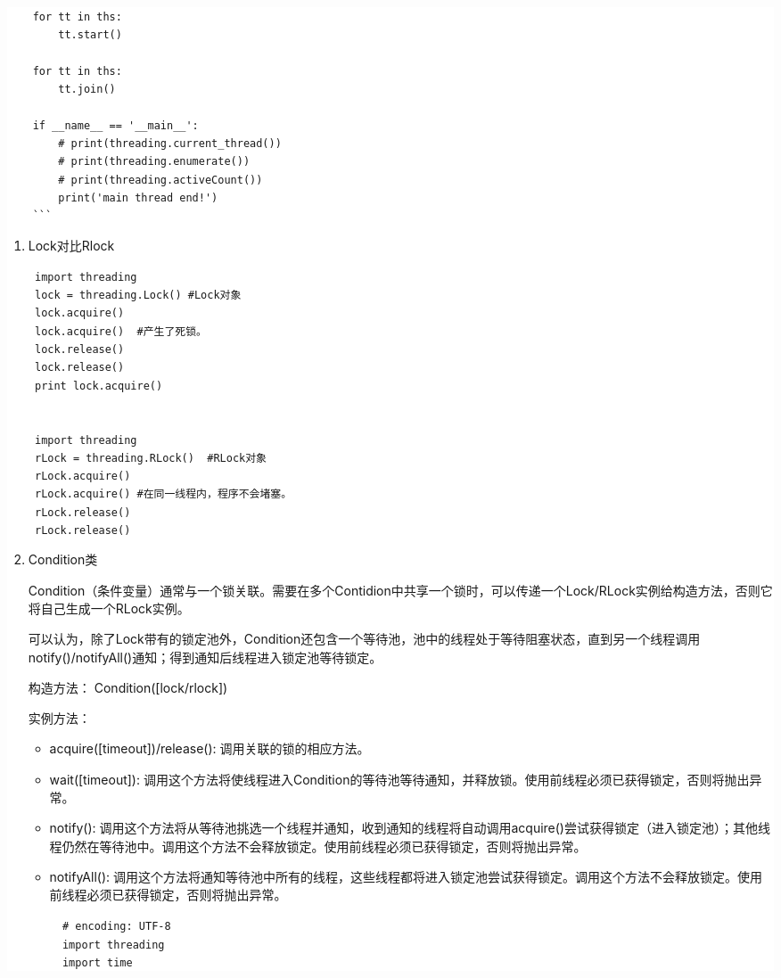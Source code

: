		for tt in ths:
		    tt.start()
		
		for tt in ths:
		    tt.join()
		
		if __name__ == '__main__':
		    # print(threading.current_thread())
		    # print(threading.enumerate())
		    # print(threading.activeCount())
		    print('main thread end!')
		```
1. Lock对比Rlock

		import threading
		lock = threading.Lock() #Lock对象
		lock.acquire()
		lock.acquire()  #产生了死锁。
		lock.release()
		lock.release()
		print lock.acquire()
		 
		 
		import threading
		rLock = threading.RLock()  #RLock对象
		rLock.acquire()
		rLock.acquire() #在同一线程内，程序不会堵塞。
		rLock.release()
		rLock.release()
2. Condition类

	Condition（条件变量）通常与一个锁关联。需要在多个Contidion中共享一个锁时，可以传递一个Lock/RLock实例给构造方法，否则它将自己生成一个RLock实例。
	
	可以认为，除了Lock带有的锁定池外，Condition还包含一个等待池，池中的线程处于等待阻塞状态，直到另一个线程调用notify()/notifyAll()通知；得到通知后线程进入锁定池等待锁定。
	
	构造方法： 
	Condition([lock/rlock])
	
	实例方法： 
	
	* acquire([timeout])/release(): 调用关联的锁的相应方法。 
	* wait([timeout]): 调用这个方法将使线程进入Condition的等待池等待通知，并释放锁。使用前线程必须已获得锁定，否则将抛出异常。 
	* notify(): 调用这个方法将从等待池挑选一个线程并通知，收到通知的线程将自动调用acquire()尝试获得锁定（进入锁定池）；其他线程仍然在等待池中。调用这个方法不会释放锁定。使用前线程必须已获得锁定，否则将抛出异常。 
	* notifyAll(): 调用这个方法将通知等待池中所有的线程，这些线程都将进入锁定池尝试获得锁定。调用这个方法不会释放锁定。使用前线程必须已获得锁定，否则将抛出异常。

			# encoding: UTF-8
			import threading
			import time
			